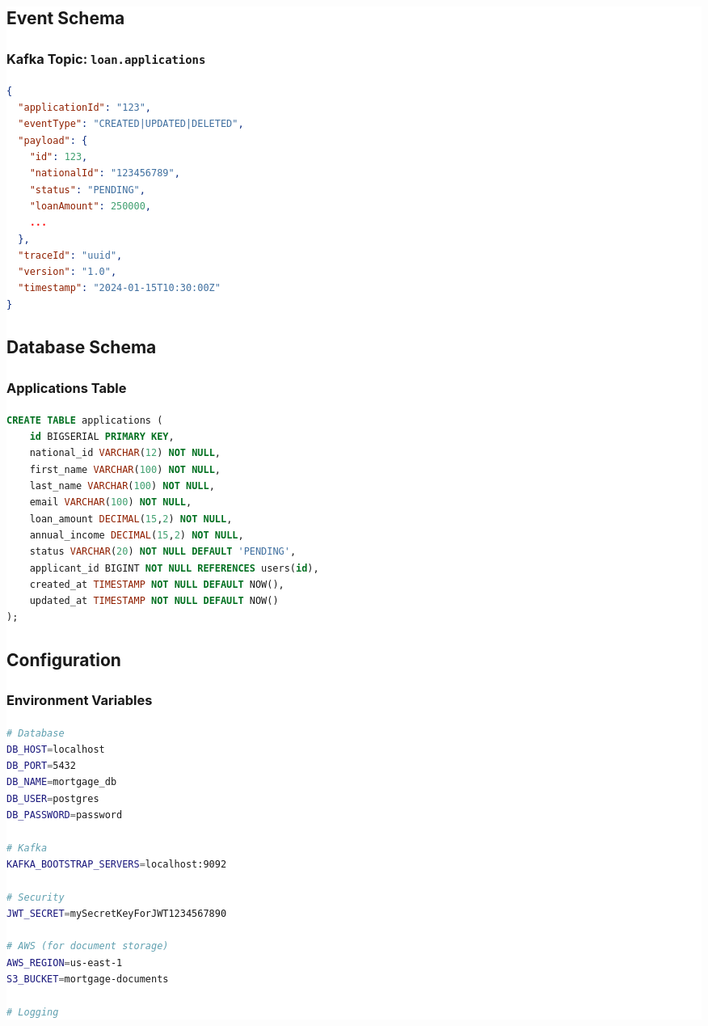 ## Event Schema

### Kafka Topic: `loan.applications`

```json
{
  "applicationId": "123",
  "eventType": "CREATED|UPDATED|DELETED",
  "payload": {
    "id": 123,
    "nationalId": "123456789",
    "status": "PENDING",
    "loanAmount": 250000,
    ...
  },
  "traceId": "uuid",
  "version": "1.0",
  "timestamp": "2024-01-15T10:30:00Z"
}
```

## Database Schema

### Applications Table
```sql
CREATE TABLE applications (
    id BIGSERIAL PRIMARY KEY,
    national_id VARCHAR(12) NOT NULL,
    first_name VARCHAR(100) NOT NULL,
    last_name VARCHAR(100) NOT NULL,
    email VARCHAR(100) NOT NULL,
    loan_amount DECIMAL(15,2) NOT NULL,
    annual_income DECIMAL(15,2) NOT NULL,
    status VARCHAR(20) NOT NULL DEFAULT 'PENDING',
    applicant_id BIGINT NOT NULL REFERENCES users(id),
    created_at TIMESTAMP NOT NULL DEFAULT NOW(),
    updated_at TIMESTAMP NOT NULL DEFAULT NOW()
);
```

## Configuration

### Environment Variables
```bash
# Database
DB_HOST=localhost
DB_PORT=5432
DB_NAME=mortgage_db
DB_USER=postgres
DB_PASSWORD=password

# Kafka
KAFKA_BOOTSTRAP_SERVERS=localhost:9092

# Security
JWT_SECRET=mySecretKeyForJWT1234567890

# AWS (for document storage)
AWS_REGION=us-east-1
S3_BUCKET=mortgage-documents

# Logging
```